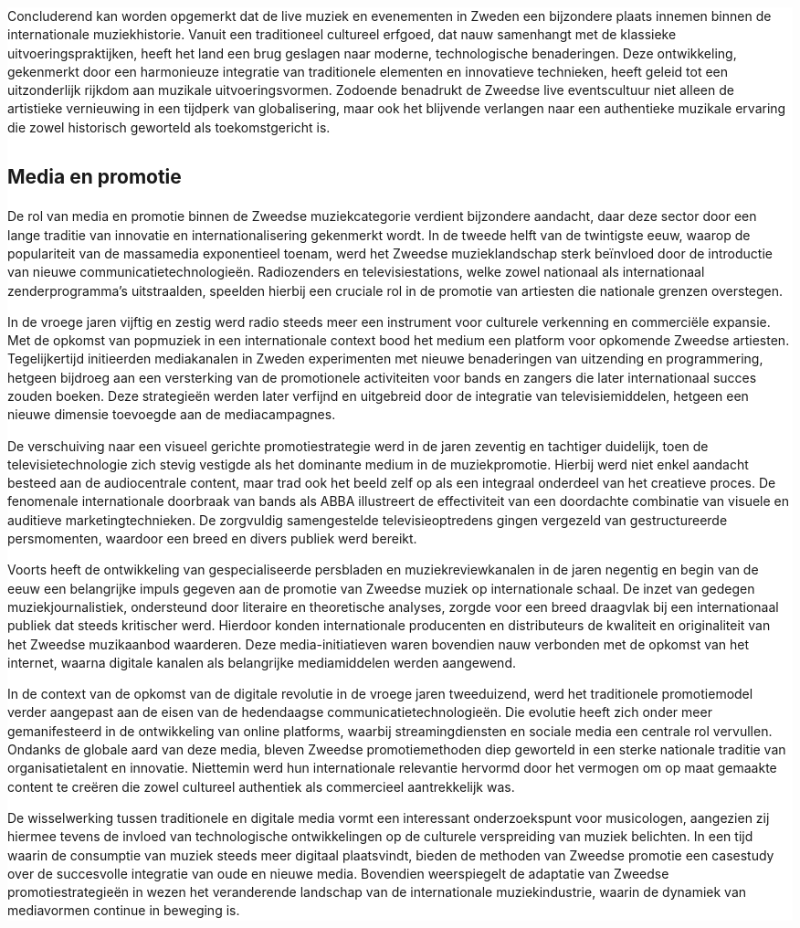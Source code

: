 Concluderend kan worden opgemerkt dat de live muziek en evenementen in Zweden een bijzondere plaats innemen binnen de internationale muziekhistorie. Vanuit een traditioneel cultureel erfgoed, dat nauw samenhangt met de klassieke uitvoeringspraktijken, heeft het land een brug geslagen naar moderne, technologische benaderingen. Deze ontwikkeling, gekenmerkt door een harmonieuze integratie van traditionele elementen en innovatieve technieken, heeft geleid tot een uitzonderlijk rijkdom aan muzikale uitvoeringsvormen. Zodoende benadrukt de Zweedse live eventscultuur niet alleen de artistieke vernieuwing in een tijdperk van globalisering, maar ook het blijvende verlangen naar een authentieke muzikale ervaring die zowel historisch geworteld als toekomstgericht is.

## Media en promotie

De rol van media en promotie binnen de Zweedse muziekcategorie verdient bijzondere aandacht, daar deze sector door een lange traditie van innovatie en internationalisering gekenmerkt wordt. In de tweede helft van de twintigste eeuw, waarop de populariteit van de massamedia exponentieel toenam, werd het Zweedse muzieklandschap sterk beïnvloed door de introductie van nieuwe communicatietechnologieën. Radiozenders en televisiestations, welke zowel nationaal als internationaal zenderprogramma’s uitstraalden, speelden hierbij een cruciale rol in de promotie van artiesten die nationale grenzen overstegen.

In de vroege jaren vijftig en zestig werd radio steeds meer een instrument voor culturele verkenning en commerciële expansie. Met de opkomst van popmuziek in een internationale context bood het medium een platform voor opkomende Zweedse artiesten. Tegelijkertijd initieerden mediakanalen in Zweden experimenten met nieuwe benaderingen van uitzending en programmering, hetgeen bijdroeg aan een versterking van de promotionele activiteiten voor bands en zangers die later internationaal succes zouden boeken. Deze strategieën werden later verfijnd en uitgebreid door de integratie van televisiemiddelen, hetgeen een nieuwe dimensie toevoegde aan de mediacampagnes.

De verschuiving naar een visueel gerichte promotiestrategie werd in de jaren zeventig en tachtiger duidelijk, toen de televisietechnologie zich stevig vestigde als het dominante medium in de muziekpromotie. Hierbij werd niet enkel aandacht besteed aan de audiocentrale content, maar trad ook het beeld zelf op als een integraal onderdeel van het creatieve proces. De fenomenale internationale doorbraak van bands als ABBA illustreert de effectiviteit van een doordachte combinatie van visuele en auditieve marketingtechnieken. De zorgvuldig samengestelde televisieoptredens gingen vergezeld van gestructureerde persmomenten, waardoor een breed en divers publiek werd bereikt.

Voorts heeft de ontwikkeling van gespecialiseerde persbladen en muziekreviewkanalen in de jaren negentig en begin van de eeuw een belangrijke impuls gegeven aan de promotie van Zweedse muziek op internationale schaal. De inzet van gedegen muziekjournalistiek, ondersteund door literaire en theoretische analyses, zorgde voor een breed draagvlak bij een internationaal publiek dat steeds kritischer werd. Hierdoor konden internationale producenten en distributeurs de kwaliteit en originaliteit van het Zweedse muzikaanbod waarderen. Deze media-initiatieven waren bovendien nauw verbonden met de opkomst van het internet, waarna digitale kanalen als belangrijke mediamiddelen werden aangewend.

In de context van de opkomst van de digitale revolutie in de vroege jaren tweeduizend, werd het traditionele promotiemodel verder aangepast aan de eisen van de hedendaagse communicatietechnologieën. Die evolutie heeft zich onder meer gemanifesteerd in de ontwikkeling van online platforms, waarbij streamingdiensten en sociale media een centrale rol vervullen. Ondanks de globale aard van deze media, bleven Zweedse promotiemethoden diep geworteld in een sterke nationale traditie van organisatietalent en innovatie. Niettemin werd hun internationale relevantie hervormd door het vermogen om op maat gemaakte content te creëren die zowel cultureel authentiek als commercieel aantrekkelijk was.

De wisselwerking tussen traditionele en digitale media vormt een interessant onderzoekspunt voor musicologen, aangezien zij hiermee tevens de invloed van technologische ontwikkelingen op de culturele verspreiding van muziek belichten. In een tijd waarin de consumptie van muziek steeds meer digitaal plaatsvindt, bieden de methoden van Zweedse promotie een casestudy over de succesvolle integratie van oude en nieuwe media. Bovendien weerspiegelt de adaptatie van Zweedse promotiestrategieën in wezen het veranderende landschap van de internationale muziekindustrie, waarin de dynamiek van mediavormen continue in beweging is.
